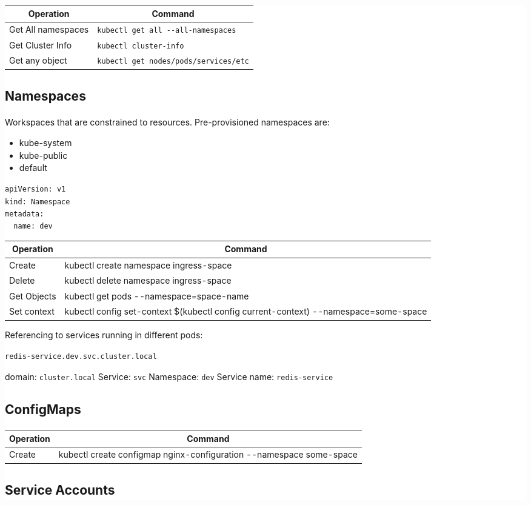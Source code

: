 | Operation | Command |
| - | - |
| Get All namespaces | `kubectl get all --all-namespaces` |
| Get Cluster Info | `kubectl cluster-info` |
| Get any object | `kubectl get nodes/pods/services/etc` |

## Namespaces

Workspaces that are constrained to resources. Pre-provisioned namespaces are:
- kube-system
- kube-public
- default

```
apiVersion: v1
kind: Namespace
metadata:
  name: dev
```

| Operation | Command |
| - | - |
| Create | kubectl create namespace ingress-space |
| Delete | kubectl delete namespace ingress-space |
| Get Objects | kubectl get pods --namespace=space-name |
| Set context | kubectl config set-context $(kubectl config current-context) --namespace=some-space |

Referencing to services running in different pods:

`redis-service.dev.svc.cluster.local`

domain: `cluster.local`
Service: `svc`
Namespace: `dev`
Service name: `redis-service`

## ConfigMaps

| Operation | Command |
| - | - |
| Create | kubectl create configmap nginx-configuration --namespace some-space |

## Service Accounts
